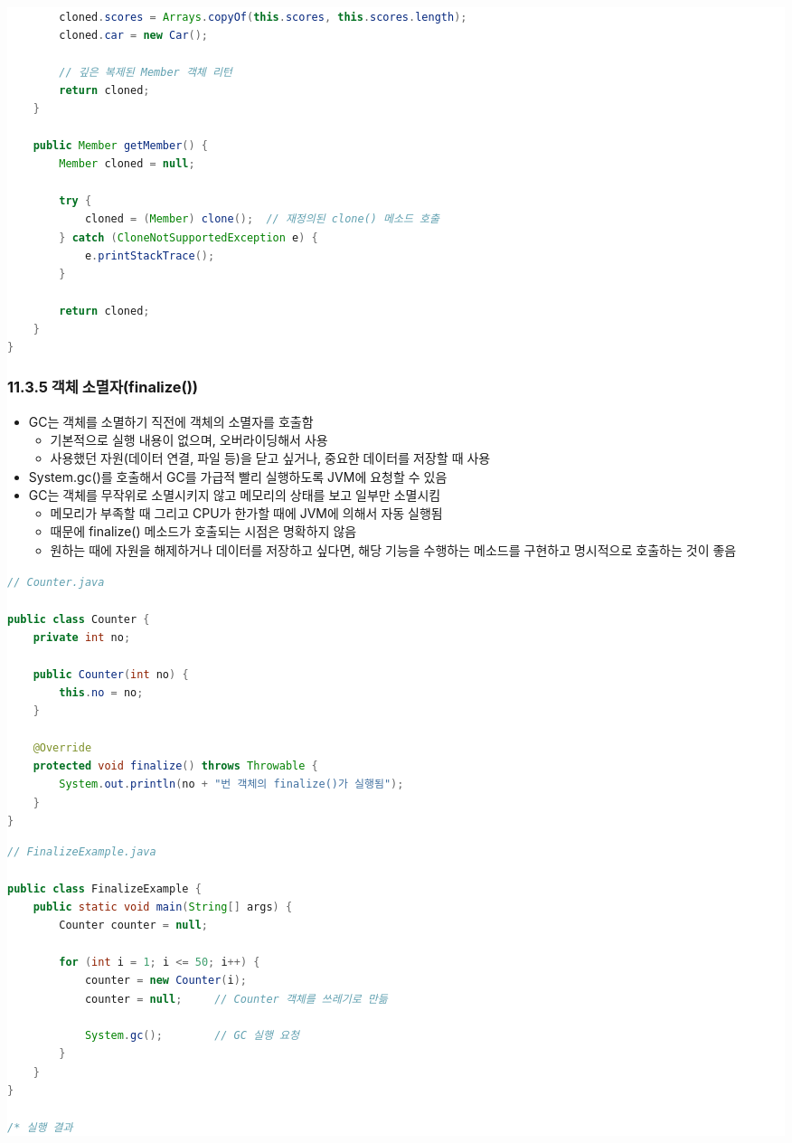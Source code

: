 ```java
        cloned.scores = Arrays.copyOf(this.scores, this.scores.length);
        cloned.car = new Car();

        // 깊은 복제된 Member 객체 리턴
        return cloned;
    }

    public Member getMember() {
        Member cloned = null;

        try {
            cloned = (Member) clone();  // 재정의된 clone() 메소드 호출
        } catch (CloneNotSupportedException e) {
            e.printStackTrace();
        }

        return cloned;
    }
}
```

### 11.3.5 객체 소멸자(finalize())
- GC는 객체를 소멸하기 직전에 객체의 소멸자를 호출함
  - 기본적으로 실행 내용이 없으며, 오버라이딩해서 사용
  - 사용했던 자원(데이터 연결, 파일 등)을 닫고 싶거나, 중요한 데이터를 저장할 때 사용
- System.gc()를 호출해서 GC를 가급적 빨리 실행하도록 JVM에 요청할 수 있음
- GC는 객체를 무작위로 소멸시키지 않고 메모리의 상태를 보고 일부만 소멸시킴
  - 메모리가 부족할 때 그리고 CPU가 한가할 때에 JVM에 의해서 자동 실행됨
  - 때문에 finalize() 메소드가 호출되는 시점은 명확하지 않음
  - 원하는 때에 자원을 해제하거나 데이터를 저장하고 싶다면, 해당 기능을 수행하는 메소드를 구현하고 명시적으로 호출하는 것이 좋음
  
```java
// Counter.java

public class Counter {
    private int no;

    public Counter(int no) {
        this.no = no;
    }
    
    @Override
    protected void finalize() throws Throwable {
        System.out.println(no + "번 객체의 finalize()가 실행됨");
    }
}
```
```java
// FinalizeExample.java

public class FinalizeExample {
    public static void main(String[] args) {
        Counter counter = null;

        for (int i = 1; i <= 50; i++) {
            counter = new Counter(i);
            counter = null;     // Counter 객체를 쓰레기로 만듦

            System.gc();        // GC 실행 요청
        }
    }
}

/* 실행 결과
```